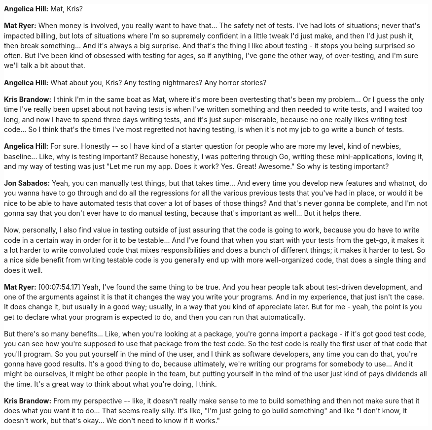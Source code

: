 **Angelica Hill:** Mat, Kris?

**Mat Ryer:** When money is involved, you really want to have that... The safety net of tests. I've had lots of situations; never that's impacted billing, but lots of situations where I'm so supremely confident in a little tweak I'd just make, and then I'd just push it, then break something... And it's always a big surprise. And that's the thing I like about testing - it stops you being surprised so often. But I've been kind of obsessed with testing for ages, so if anything, I've gone the other way, of over-testing, and I'm sure we'll talk a bit about that.

**Angelica Hill:** What about you, Kris? Any testing nightmares? Any horror stories?

**Kris Brandow:** I think I'm in the same boat as Mat, where it's more been overtesting that's been my problem... Or I guess the only time I've really been upset about not having tests is when I've written something and then needed to write tests, and I waited too long, and now I have to spend three days writing tests, and it's just super-miserable, because no one really likes writing test code... So I think that's the times I've most regretted not having testing, is when it's not my job to go write a bunch of tests.

**Angelica Hill:** For sure. Honestly -- so I have kind of a starter question for people who are more my level, kind of newbies, baseline... Like, why is testing important? Because honestly, I was pottering through Go, writing these mini-applications, loving it, and my way of testing was just "Let me run my app. Does it work? Yes. Great! Awesome." So why is testing important?

**Jon Sabados:** Yeah, you can manually test things, but that takes time... And every time you develop new features and whatnot, do you wanna have to go through and do all the regressions for all the various previous tests that you've had in place, or would it be nice to be able to have automated tests that cover a lot of bases of those things? And that's never gonna be complete, and I'm not gonna say that you don't ever have to do manual testing, because that's important as well... But it helps there.

Now, personally, I also find value in testing outside of just assuring that the code is going to work, because you do have to write code in a certain way in order for it to be testable... And I've found that when you start with your tests from the get-go, it makes it a lot harder to write convoluted code that mixes responsibilities and does a bunch of different things; it makes it harder to test. So a nice side benefit from writing testable code is you generally end up with more well-organized code, that does a single thing and does it well.

**Mat Ryer:** \[00:07:54.17\] Yeah, I've found the same thing to be true. And you hear people talk about test-driven development, and one of the arguments against it is that it changes the way you write your programs. And in my experience, that just isn't the case. It does change it, but usually in a good way; usually, in a way that you kind of appreciate later. But for me - yeah, the point is you get to declare what your program is expected to do, and then you can run that automatically.

But there's so many benefits... Like, when you're looking at a package, you're gonna import a package - if it's got good test code, you can see how you're supposed to use that package from the test code. So the test code is really the first user of that code that you'll program. So you put yourself in the mind of the user, and I think as software developers, any time you can do that, you're gonna have good results. It's a good thing to do, because ultimately, we're writing our programs for somebody to use... And it might be ourselves, it might be other people in the team, but putting yourself in the mind of the user just kind of pays dividends all the time. It's a great way to think about what you're doing, I think.

**Kris Brandow:** From my perspective -- like, it doesn't really make sense to me to build something and then not make sure that it does what you want it to do... That seems really silly. It's like, "I'm just going to go build something" and like "I don't know, it doesn't work, but that's okay... We don't need to know if it works."
